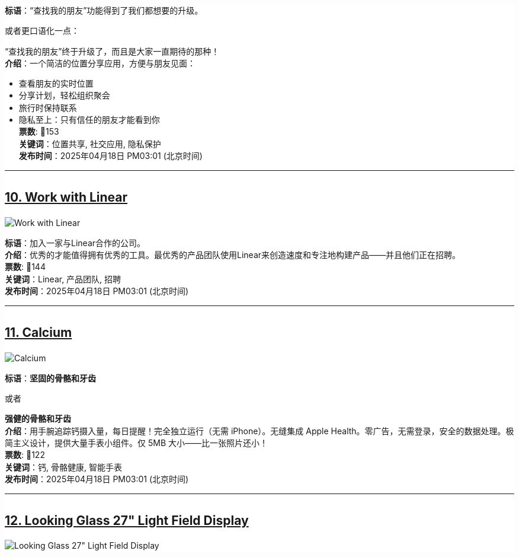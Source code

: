 **标语**：“查找我的朋友”功能得到了我们都想要的升级。

或者更口语化一点：

“查找我的朋友”终于升级了，而且是大家一直期待的那种！  
**介绍**：一个简洁的位置分享应用，方便与朋友见面：

*   查看朋友的实时位置
*   分享计划，轻松组织聚会
*   旅行时保持联系
*   隐私至上：只有信任的朋友才能看到你  
**票数**: 🔺153  
**关键词**：位置共享, 社交应用, 隐私保护  
**发布时间**：2025年04月18日 PM03:01 (北京时间)  

---

## [10. Work with Linear](https://www.producthunt.com/posts/work-with-linear?utm_campaign=producthunt-api&utm_medium=api-v2&utm_source=Application%3A+DailyHunter+%28ID%3A+140760%29)  
![Work with Linear](https://ph-files.imgix.net/8abe9cb5-2f3d-4537-8d63-4f34f864914b.png?auto=format&fit=crop&frame=1&h=512&w=1024)  

**标语**：加入一家与Linear合作的公司。  
**介绍**：优秀的才能值得拥有优秀的工具。最优秀的产品团队使用Linear来创造速度和专注地构建产品——并且他们正在招聘。  
**票数**: 🔺144  
**关键词**：Linear, 产品团队, 招聘  
**发布时间**：2025年04月18日 PM03:01 (北京时间)  

---

## [11. Calcium](https://www.producthunt.com/posts/calcium-3?utm_campaign=producthunt-api&utm_medium=api-v2&utm_source=Application%3A+DailyHunter+%28ID%3A+140760%29)  
![Calcium](https://ph-files.imgix.net/cd5c4285-540a-42fa-a414-4e7c85d2dd3a.png?auto=format&fit=crop&frame=1&h=512&w=1024)  

**标语**：**坚固的骨骼和牙齿**

或者

**强健的骨骼和牙齿**  
**介绍**：用手腕追踪钙摄入量，每日提醒！完全独立运行（无需 iPhone）。无缝集成 Apple Health。零广告，无需登录，安全的数据处理。极简主义设计，提供大量手表小组件。仅 5MB 大小——比一张照片还小！  
**票数**: 🔺122  
**关键词**：钙, 骨骼健康, 智能手表  
**发布时间**：2025年04月18日 PM03:01 (北京时间)  

---

## [12. Looking Glass 27" Light Field Display](https://www.producthunt.com/posts/looking-glass-27-light-field-display?utm_campaign=producthunt-api&utm_medium=api-v2&utm_source=Application%3A+DailyHunter+%28ID%3A+140760%29)  
![Looking Glass 27" Light Field Display](https://ph-files.imgix.net/f4476a30-6797-4bb4-8bca-e8bec67f392c.jpeg?auto=format&fit=crop&frame=1&h=512&w=1024)  

